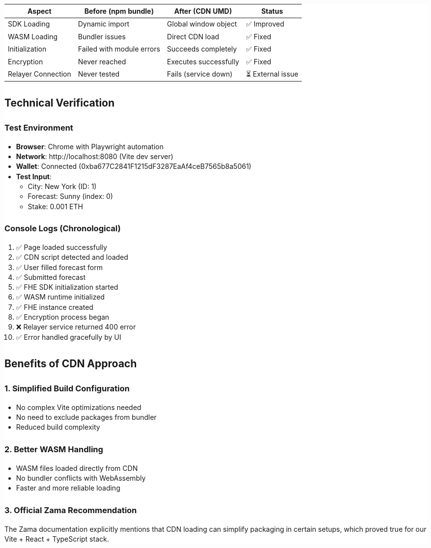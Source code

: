 | Aspect | Before (npm bundle) | After (CDN UMD) | Status |
|--------|-------------------|-----------------|--------|
| SDK Loading | Dynamic import | Global window object | ✅ Improved |
| WASM Loading | Bundler issues | Direct CDN load | ✅ Fixed |
| Initialization | Failed with module errors | Succeeds completely | ✅ Fixed |
| Encryption | Never reached | Executes successfully | ✅ Fixed |
| Relayer Connection | Never tested | Fails (service down) | ⏳ External issue |

## Technical Verification

### Test Environment
- **Browser**: Chrome with Playwright automation
- **Network**: http://localhost:8080 (Vite dev server)
- **Wallet**: Connected (0xba677C2841F1215dF3287EaAf4ceB7565b8a5061)
- **Test Input**:
  - City: New York (ID: 1)
  - Forecast: Sunny (index: 0)
  - Stake: 0.001 ETH

### Console Logs (Chronological)
1. ✅ Page loaded successfully
2. ✅ CDN script detected and loaded
3. ✅ User filled forecast form
4. ✅ Submitted forecast
5. ✅ FHE SDK initialization started
6. ✅ WASM runtime initialized
7. ✅ FHE instance created
8. ✅ Encryption process began
9. ❌ Relayer service returned 400 error
10. ✅ Error handled gracefully by UI

## Benefits of CDN Approach

### 1. Simplified Build Configuration
- No complex Vite optimizations needed
- No need to exclude packages from bundler
- Reduced build complexity

### 2. Better WASM Handling
- WASM files loaded directly from CDN
- No bundler conflicts with WebAssembly
- Faster and more reliable loading

### 3. Official Zama Recommendation
The Zama documentation explicitly mentions that CDN loading can simplify packaging in certain setups, which proved true for our Vite + React + TypeScript stack.
